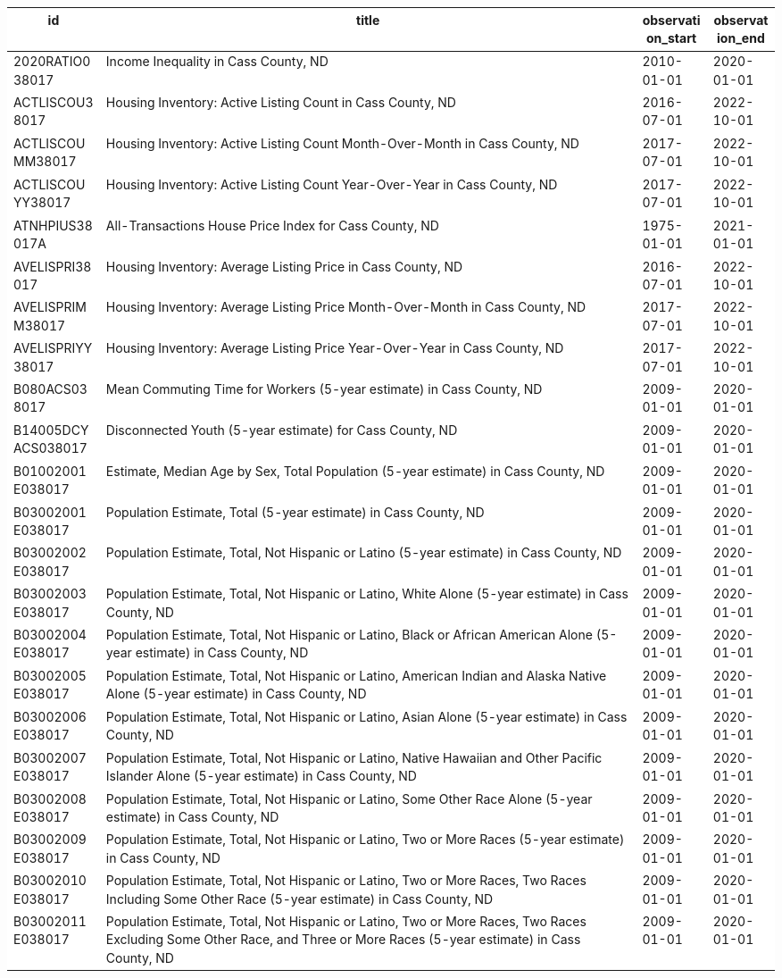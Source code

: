 | id                        | title                                                                                                                                                                    | observation_start   | observation_end   |
|---------------------------|--------------------------------------------------------------------------------------------------------------------------------------------------------------------------|---------------------|-------------------|
| 2020RATIO038017           | Income Inequality in Cass County, ND                                                                                                                                     | 2010-01-01          | 2020-01-01        |
| ACTLISCOU38017            | Housing Inventory: Active Listing Count in Cass County, ND                                                                                                               | 2016-07-01          | 2022-10-01        |
| ACTLISCOUMM38017          | Housing Inventory: Active Listing Count Month-Over-Month in Cass County, ND                                                                                              | 2017-07-01          | 2022-10-01        |
| ACTLISCOUYY38017          | Housing Inventory: Active Listing Count Year-Over-Year in Cass County, ND                                                                                                | 2017-07-01          | 2022-10-01        |
| ATNHPIUS38017A            | All-Transactions House Price Index for Cass County, ND                                                                                                                   | 1975-01-01          | 2021-01-01        |
| AVELISPRI38017            | Housing Inventory: Average Listing Price in Cass County, ND                                                                                                              | 2016-07-01          | 2022-10-01        |
| AVELISPRIMM38017          | Housing Inventory: Average Listing Price Month-Over-Month in Cass County, ND                                                                                             | 2017-07-01          | 2022-10-01        |
| AVELISPRIYY38017          | Housing Inventory: Average Listing Price Year-Over-Year in Cass County, ND                                                                                               | 2017-07-01          | 2022-10-01        |
| B080ACS038017             | Mean Commuting Time for Workers (5-year estimate) in Cass County, ND                                                                                                     | 2009-01-01          | 2020-01-01        |
| B14005DCYACS038017        | Disconnected Youth (5-year estimate) for Cass County, ND                                                                                                                 | 2009-01-01          | 2020-01-01        |
| B01002001E038017          | Estimate, Median Age by Sex, Total Population (5-year estimate) in Cass County, ND                                                                                       | 2009-01-01          | 2020-01-01        |
| B03002001E038017          | Population Estimate, Total (5-year estimate) in Cass County, ND                                                                                                          | 2009-01-01          | 2020-01-01        |
| B03002002E038017          | Population Estimate, Total, Not Hispanic or Latino (5-year estimate) in Cass County, ND                                                                                  | 2009-01-01          | 2020-01-01        |
| B03002003E038017          | Population Estimate, Total, Not Hispanic or Latino, White Alone (5-year estimate) in Cass County, ND                                                                     | 2009-01-01          | 2020-01-01        |
| B03002004E038017          | Population Estimate, Total, Not Hispanic or Latino, Black or African American Alone (5-year estimate) in Cass County, ND                                                 | 2009-01-01          | 2020-01-01        |
| B03002005E038017          | Population Estimate, Total, Not Hispanic or Latino, American Indian and Alaska Native Alone (5-year estimate) in Cass County, ND                                         | 2009-01-01          | 2020-01-01        |
| B03002006E038017          | Population Estimate, Total, Not Hispanic or Latino, Asian Alone (5-year estimate) in Cass County, ND                                                                     | 2009-01-01          | 2020-01-01        |
| B03002007E038017          | Population Estimate, Total, Not Hispanic or Latino, Native Hawaiian and Other Pacific Islander Alone (5-year estimate) in Cass County, ND                                | 2009-01-01          | 2020-01-01        |
| B03002008E038017          | Population Estimate, Total, Not Hispanic or Latino, Some Other Race Alone (5-year estimate) in Cass County, ND                                                           | 2009-01-01          | 2020-01-01        |
| B03002009E038017          | Population Estimate, Total, Not Hispanic or Latino, Two or More Races (5-year estimate) in Cass County, ND                                                               | 2009-01-01          | 2020-01-01        |
| B03002010E038017          | Population Estimate, Total, Not Hispanic or Latino, Two or More Races, Two Races Including Some Other Race (5-year estimate) in Cass County, ND                          | 2009-01-01          | 2020-01-01        |
| B03002011E038017          | Population Estimate, Total, Not Hispanic or Latino, Two or More Races, Two Races Excluding Some Other Race, and Three or More Races (5-year estimate) in Cass County, ND | 2009-01-01          | 2020-01-01        |